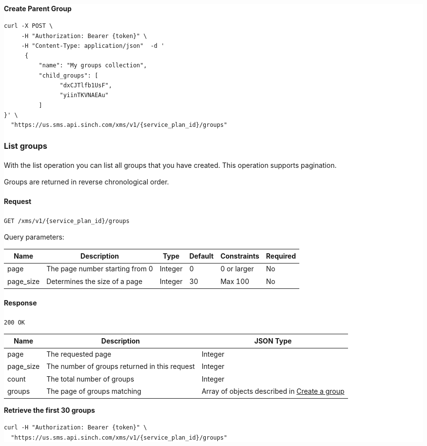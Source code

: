 **Create Parent Group**
```shell
curl -X POST \
     -H "Authorization: Bearer {token}" \
     -H "Content-Type: application/json"  -d '
      {
          "name": "My groups collection",
          "child_groups": [
                "dxCJTlfb1UsF",
                "yiinTKVNAEAu"
          ]
}' \
  "https://us.sms.api.sinch.com/xms/v1/{service_plan_id}/groups"
```


### List groups

With the list operation you can list all groups that you have created.  This operation supports pagination.

Groups are returned in reverse chronological order.

#### Request

`GET /xms/v1/{service_plan_id}/groups`

Query parameters:

| Name       | Description                     | Type    | Default | Constraints | Required |
| ---------- | ------------------------------- | ------- | ------- | ----------- | -------- |
| page       | The page number starting from 0 | Integer | 0       | 0 or larger | No       |
| page\_size | Determines the size of a page   | Integer | 30      | Max 100     | No       |

#### Response

`200 OK`

| Name       | Description                                   | JSON Type                                                                 |
| ---------- | --------------------------------------------- | ------------------------------------------------------------------        |
| page       | The requested page                            | Integer                                                                   |
| page\_size | The number of groups returned in this request | Integer                                                                   |
| count      | The total number of groups                    | Integer                                                                   |
| groups     | The page of groups matching                   | Array of objects described in [Create a group](#create-a-group) |

**Retrieve the first 30 groups**
```shell
curl -H "Authorization: Bearer {token}" \
  "https://us.sms.api.sinch.com/xms/v1/{service_plan_id}/groups"
```



